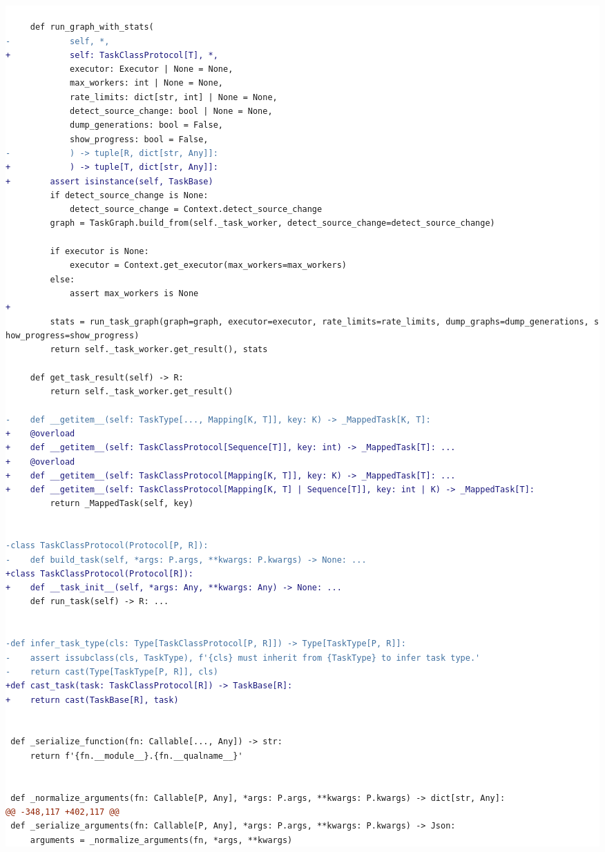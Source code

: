 ```diff
 
     def run_graph_with_stats(
-            self, *,
+            self: TaskClassProtocol[T], *,
             executor: Executor | None = None,
             max_workers: int | None = None,
             rate_limits: dict[str, int] | None = None,
             detect_source_change: bool | None = None,
             dump_generations: bool = False,
             show_progress: bool = False,
-            ) -> tuple[R, dict[str, Any]]:
+            ) -> tuple[T, dict[str, Any]]:
+        assert isinstance(self, TaskBase)
         if detect_source_change is None:
             detect_source_change = Context.detect_source_change
         graph = TaskGraph.build_from(self._task_worker, detect_source_change=detect_source_change)
 
         if executor is None:
             executor = Context.get_executor(max_workers=max_workers)
         else:
             assert max_workers is None
+
         stats = run_task_graph(graph=graph, executor=executor, rate_limits=rate_limits, dump_graphs=dump_generations, show_progress=show_progress)
         return self._task_worker.get_result(), stats
 
     def get_task_result(self) -> R:
         return self._task_worker.get_result()
 
-    def __getitem__(self: TaskType[..., Mapping[K, T]], key: K) -> _MappedTask[K, T]:
+    @overload
+    def __getitem__(self: TaskClassProtocol[Sequence[T]], key: int) -> _MappedTask[T]: ...
+    @overload
+    def __getitem__(self: TaskClassProtocol[Mapping[K, T]], key: K) -> _MappedTask[T]: ...
+    def __getitem__(self: TaskClassProtocol[Mapping[K, T] | Sequence[T]], key: int | K) -> _MappedTask[T]:
         return _MappedTask(self, key)
 
 
-class TaskClassProtocol(Protocol[P, R]):
-    def build_task(self, *args: P.args, **kwargs: P.kwargs) -> None: ...
+class TaskClassProtocol(Protocol[R]):
+    def __task_init__(self, *args: Any, **kwargs: Any) -> None: ...
     def run_task(self) -> R: ...
 
 
-def infer_task_type(cls: Type[TaskClassProtocol[P, R]]) -> Type[TaskType[P, R]]:
-    assert issubclass(cls, TaskType), f'{cls} must inherit from {TaskType} to infer task type.'
-    return cast(Type[TaskType[P, R]], cls)
+def cast_task(task: TaskClassProtocol[R]) -> TaskBase[R]:
+    return cast(TaskBase[R], task)
 
 
 def _serialize_function(fn: Callable[..., Any]) -> str:
     return f'{fn.__module__}.{fn.__qualname__}'
 
 
 def _normalize_arguments(fn: Callable[P, Any], *args: P.args, **kwargs: P.kwargs) -> dict[str, Any]:
@@ -348,117 +402,117 @@
 def _serialize_arguments(fn: Callable[P, Any], *args: P.args, **kwargs: P.kwargs) -> Json:
     arguments = _normalize_arguments(fn, *args, **kwargs)
```